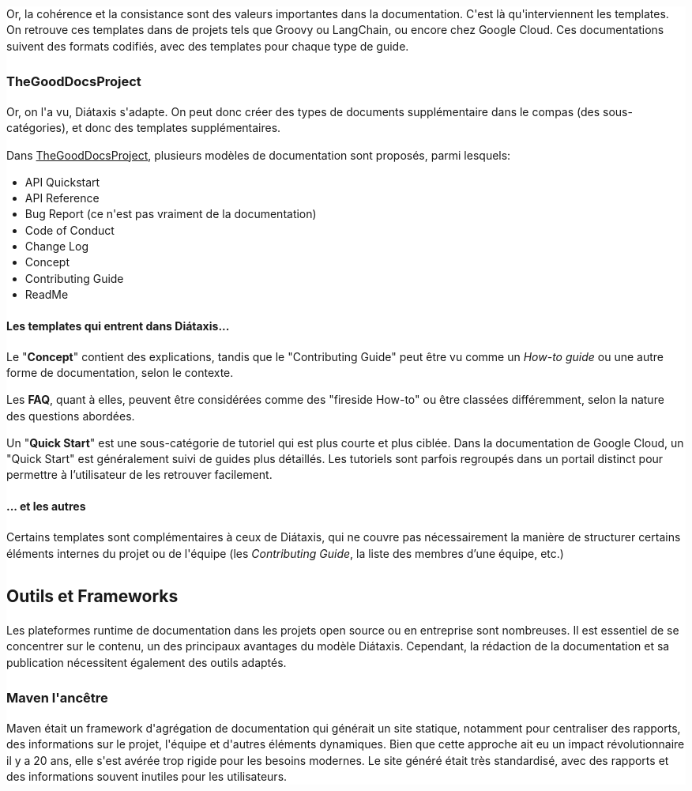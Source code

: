 Or, la cohérence et la consistance sont des valeurs importantes dans la documentation. C'est là qu'interviennent les templates. On retrouve ces templates dans de projets tels que Groovy ou LangChain, ou encore chez Google Cloud. Ces documentations suivent des formats codifiés, avec des templates pour chaque type de guide.

### TheGoodDocsProject

Or, on l'a vu, Diátaxis s'adapte. On peut donc créer des types de documents supplémentaire dans le compas (des sous-catégories), et donc des templates supplémentaires.

Dans [TheGoodDocsProject](https://www.thegooddocsproject.dev/), plusieurs modèles de documentation sont proposés, parmi lesquels:

- API Quickstart  
- API Reference  
- Bug Report (ce n'est pas vraiment de la documentation)  
- Code of Conduct  
- Change Log  
- Concept  
- Contributing Guide  
- ReadMe

#### Les templates qui entrent dans Diátaxis...

Le "**Concept**" contient des explications, tandis que le "Contributing Guide" peut être vu comme un *How-to guide* ou une autre forme de documentation, selon le contexte. 

Les **FAQ**, quant à elles, peuvent être considérées comme des "fireside How-to" ou être classées différemment, selon la nature des questions abordées.

Un "**Quick Start**" est une sous-catégorie de tutoriel qui est plus courte et plus ciblée. Dans la documentation de Google Cloud, un "Quick Start" est généralement suivi de guides plus détaillés. Les tutoriels sont parfois regroupés dans un portail distinct pour permettre à l’utilisateur de les retrouver facilement.

#### ... et les autres

Certains templates sont complémentaires à ceux de Diátaxis, qui ne couvre pas nécessairement la manière de structurer certains éléments internes du projet ou de l'équipe (les *Contributing Guide*, la liste des membres d’une équipe, etc.)

## Outils et Frameworks

Les plateformes runtime de documentation dans les projets open source ou en entreprise sont nombreuses. Il est essentiel de se concentrer sur le contenu, un des principaux avantages du modèle Diátaxis. Cependant, la rédaction de la documentation et sa publication nécessitent également des outils adaptés.

### Maven l'ancêtre

Maven était un framework d'agrégation de documentation qui générait un site statique, notamment pour centraliser des rapports, des informations sur le projet, l'équipe et d'autres éléments dynamiques. Bien que cette approche ait eu un impact révolutionnaire il y a 20 ans, elle s'est avérée trop rigide pour les besoins modernes. Le site généré était très standardisé, avec des rapports et des informations souvent inutiles pour les utilisateurs.
